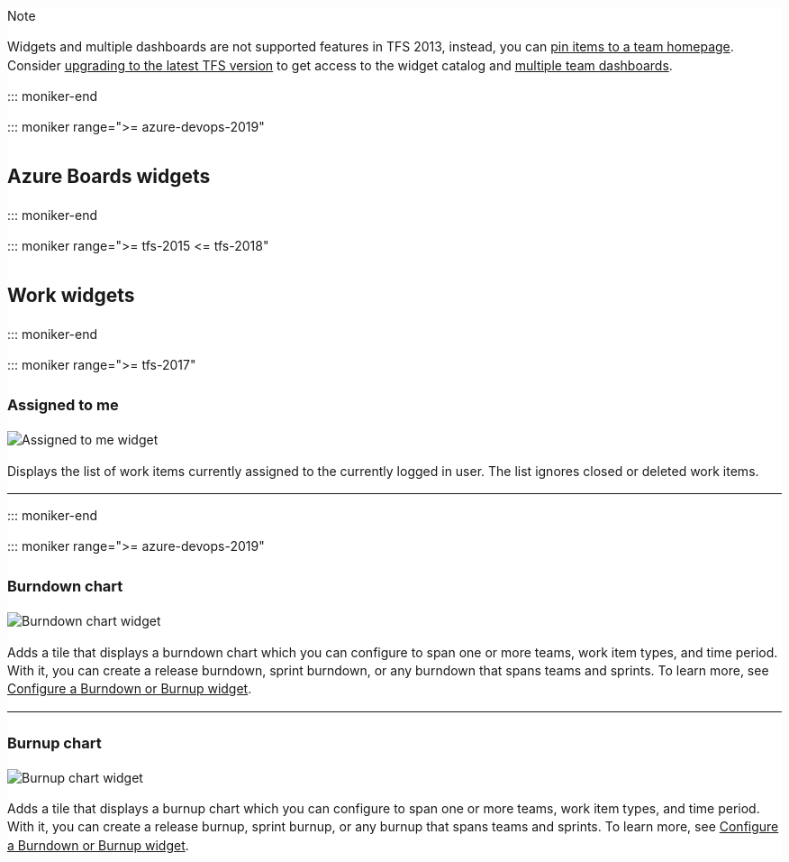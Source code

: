 
> [!NOTE]   
> Widgets and multiple dashboards are not supported features in TFS 2013, instead, you can [pin items to a team homepage](team-dashboard.md).  Consider [upgrading to the latest TFS version](https://visualstudio.microsoft.com/downloads/) to get access to the widget catalog and [multiple team dashboards](dashboards.md).  


::: moniker-end


::: moniker range=">= azure-devops-2019"
## Azure Boards widgets 
::: moniker-end

::: moniker range=">= tfs-2015 <= tfs-2018"
## Work widgets 
::: moniker-end

::: moniker range=">= tfs-2017"
<a id="assigned-to-me-widget"></a>
### Assigned to me  
 
![Assigned to me widget](media/widget-assigned-to-me.png)  

Displays the list of work items currently assigned to the currently logged in user. The list ignores closed or deleted work items.
 
----
::: moniker-end

::: moniker range=">= azure-devops-2019"
### Burndown chart 
<a id="burndown-analytics-widget"></a>  
	
![Burndown chart widget](media/widget-burndown-chart.png)  
  
Adds a tile that displays a burndown chart which you can configure to span one or more teams, work item types, and time period. With it, you can create a release burndown, sprint burndown, or any burndown that spans teams and sprints. To learn more, see [Configure a Burndown or Burnup widget](configure-burndown-burnup-widgets.md).  

----

### Burnup chart  
<a id="burnup-analytics-widget"></a> 	

![Burnup chart widget](media/widget-burnup-chart.png)    

Adds a tile that displays a burnup chart which you can configure to span one or more teams, work item types, and time period. With it, you can create a release burnup, sprint burnup, or any burnup that spans teams and sprints. To learn more, see [Configure a Burndown or Burnup widget](configure-burndown-burnup-widgets.md).  
